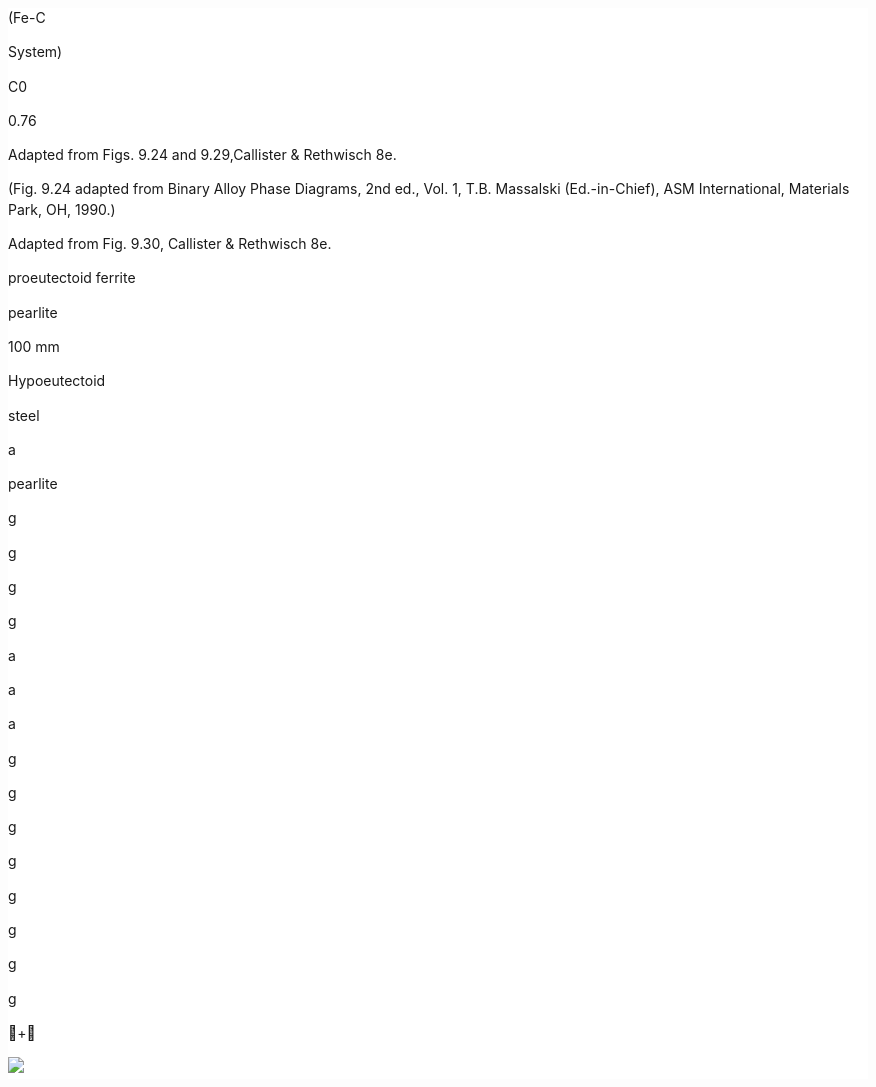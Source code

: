 (Fe-C

System)

C0

0.76

Adapted from Figs. 9.24 and 9.29,Callister & Rethwisch 8e.

(Fig. 9.24 adapted from Binary Alloy Phase Diagrams, 2nd ed., Vol. 1,
T.B. Massalski (Ed.-in-Chief), ASM International, Materials Park, OH,
1990.)

Adapted from Fig. 9.30, Callister & Rethwisch 8e.

proeutectoid ferrite

pearlite

100 mm

Hypoeutectoid

steel

a

pearlite

g

g

g

g

a

a

a

g

g

g

g

g

g

g

g

+

![](./Lessons%2017&18%20Phase%20Diagrams/img45.png)
